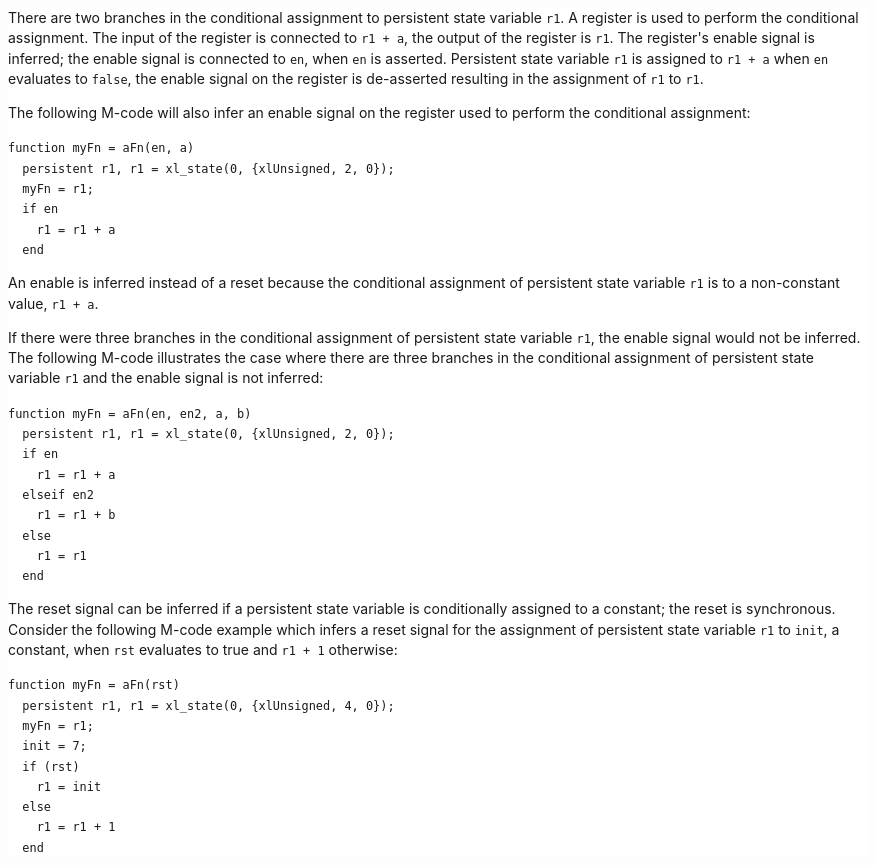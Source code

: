 There are two branches in the conditional assignment to persistent state
variable `r1`. A register is used to perform the conditional assignment.
The input of the register is connected to `r1 + a`, the output of the
register is `r1`. The register's enable signal is inferred; the enable
signal is connected to `en`, when `en` is asserted. Persistent state
variable `r1` is assigned to `r1 + a` when `en` evaluates to `false`,
the enable signal on the register is de-asserted resulting in the
assignment of `r1` to `r1`.

The following M-code will also infer an enable signal on the register
used to perform the conditional assignment:

``` pre
function myFn = aFn(en, a)
  persistent r1, r1 = xl_state(0, {xlUnsigned, 2, 0});
  myFn = r1;
  if en
    r1 = r1 + a
  end
```

An enable is inferred instead of a reset because the conditional
assignment of persistent state variable `r1` is to a non-constant value,
`r1 + a`.

If there were three branches in the conditional assignment of persistent
state variable `r1`, the enable signal would not be inferred. The
following M-code illustrates the case where there are three branches in
the conditional assignment of persistent state variable `r1` and the
enable signal is not inferred:

``` pre
function myFn = aFn(en, en2, a, b)
  persistent r1, r1 = xl_state(0, {xlUnsigned, 2, 0});
  if en
    r1 = r1 + a
  elseif en2
    r1 = r1 + b
  else
    r1 = r1
  end
```

The reset signal can be inferred if a persistent state variable is
conditionally assigned to a constant; the reset is synchronous. Consider
the following M-code example which infers a reset signal for the
assignment of persistent state variable `r1` to `init`, a constant, when
`rst` evaluates to true and `r1 + 1` otherwise:

``` pre
function myFn = aFn(rst)
  persistent r1, r1 = xl_state(0, {xlUnsigned, 4, 0});
  myFn = r1;
  init = 7;
  if (rst)
    r1 = init
  else
    r1 = r1 + 1
  end
```
